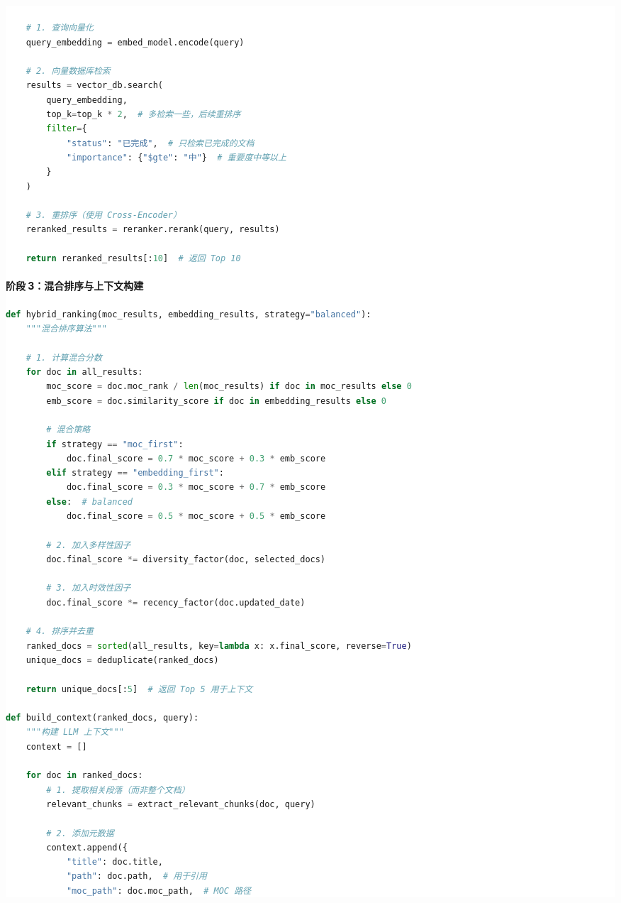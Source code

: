 ```python
    
    # 1. 查询向量化
    query_embedding = embed_model.encode(query)
    
    # 2. 向量数据库检索
    results = vector_db.search(
        query_embedding,
        top_k=top_k * 2,  # 多检索一些，后续重排序
        filter={
            "status": "已完成",  # 只检索已完成的文档
            "importance": {"$gte": "中"}  # 重要度中等以上
        }
    )
    
    # 3. 重排序（使用 Cross-Encoder）
    reranked_results = reranker.rerank(query, results)
    
    return reranked_results[:10]  # 返回 Top 10
```

#### 阶段 3：混合排序与上下文构建

```python
def hybrid_ranking(moc_results, embedding_results, strategy="balanced"):
    """混合排序算法"""
    
    # 1. 计算混合分数
    for doc in all_results:
        moc_score = doc.moc_rank / len(moc_results) if doc in moc_results else 0
        emb_score = doc.similarity_score if doc in embedding_results else 0
        
        # 混合策略
        if strategy == "moc_first":
            doc.final_score = 0.7 * moc_score + 0.3 * emb_score
        elif strategy == "embedding_first":
            doc.final_score = 0.3 * moc_score + 0.7 * emb_score
        else:  # balanced
            doc.final_score = 0.5 * moc_score + 0.5 * emb_score
        
        # 2. 加入多样性因子
        doc.final_score *= diversity_factor(doc, selected_docs)
        
        # 3. 加入时效性因子
        doc.final_score *= recency_factor(doc.updated_date)
    
    # 4. 排序并去重
    ranked_docs = sorted(all_results, key=lambda x: x.final_score, reverse=True)
    unique_docs = deduplicate(ranked_docs)
    
    return unique_docs[:5]  # 返回 Top 5 用于上下文

def build_context(ranked_docs, query):
    """构建 LLM 上下文"""
    context = []
    
    for doc in ranked_docs:
        # 1. 提取相关段落（而非整个文档）
        relevant_chunks = extract_relevant_chunks(doc, query)
        
        # 2. 添加元数据
        context.append({
            "title": doc.title,
            "path": doc.path,  # 用于引用
            "moc_path": doc.moc_path,  # MOC 路径
```